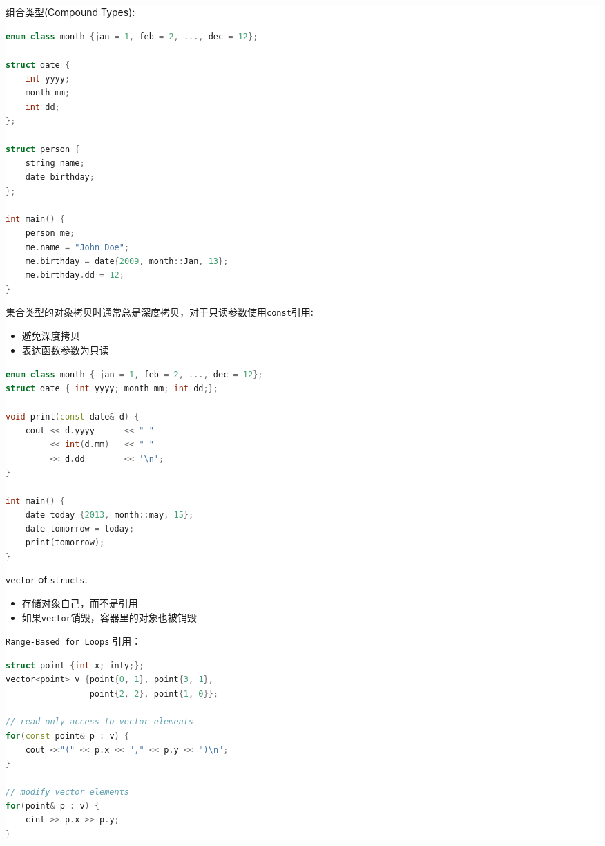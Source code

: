 组合类型(Compound Types):

```C++
enum class month {jan = 1, feb = 2, ..., dec = 12};

struct date {
    int yyyy;
    month mm;
    int dd;
};

struct person {
    string name;
    date birthday;
};

int main() {
    person me;
    me.name = "John Doe";
    me.birthday = date{2009, month::Jan, 13};
    me.birthday.dd = 12;
}
```

集合类型的对象拷贝时通常总是深度拷贝，对于只读参数使用`const`引用:

* 避免深度拷贝
* 表达函数参数为只读


```C++
enum class month { jan = 1, feb = 2, ..., dec = 12};
struct date { int yyyy; month mm; int dd;};

void print(const date& d) {
    cout << d.yyyy      << "_"
         << int(d.mm)   << "_"
         << d.dd        << '\n';
}

int main() {
    date today {2013, month::may, 15};
    date tomorrow = today;
    print(tomorrow);
}
```

`vector` of `structs`:

* 存储对象自己，而不是引用
* 如果`vector`销毁，容器里的对象也被销毁

`Range-Based for Loops` 引用：

```C++
struct point {int x; inty;};
vector<point> v {point{0, 1}, point{3, 1},
                 point{2, 2}, point{1, 0}};

// read-only access to vector elements
for(const point& p : v) {
    cout <<"(" << p.x << "," << p.y << ")\n";
}

// modify vector elements
for(point& p : v) {
    cint >> p.x >> p.y;
}
```